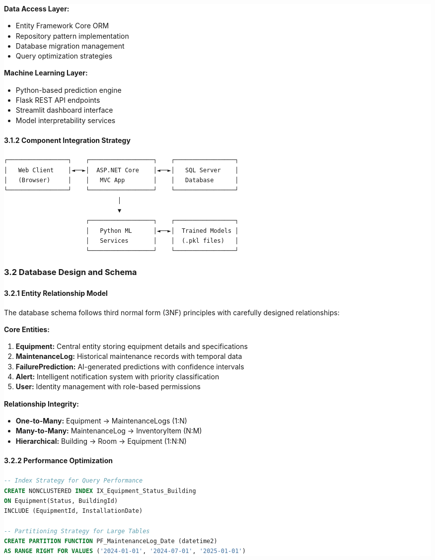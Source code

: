 **Data Access Layer:**
- Entity Framework Core ORM
- Repository pattern implementation
- Database migration management
- Query optimization strategies

**Machine Learning Layer:**
- Python-based prediction engine
- Flask REST API endpoints
- Streamlit dashboard interface
- Model interpretability services

#### 3.1.2 Component Integration Strategy
```
┌─────────────────┐    ┌──────────────────┐    ┌─────────────────┐
│   Web Client    │◄──►│  ASP.NET Core    │◄──►│   SQL Server    │
│   (Browser)     │    │   MVC App        │    │   Database      │
└─────────────────┘    └──────────────────┘    └─────────────────┘
                                │
                                ▼
                       ┌──────────────────┐    ┌─────────────────┐
                       │   Python ML      │◄──►│  Trained Models │
                       │   Services       │    │  (.pkl files)   │
                       └──────────────────┘    └─────────────────┘
```

### 3.2 Database Design and Schema

#### 3.2.1 Entity Relationship Model
The database schema follows third normal form (3NF) principles with carefully designed relationships:

**Core Entities:**
1. **Equipment:** Central entity storing equipment details and specifications
2. **MaintenanceLog:** Historical maintenance records with temporal data
3. **FailurePrediction:** AI-generated predictions with confidence intervals
4. **Alert:** Intelligent notification system with priority classification
5. **User:** Identity management with role-based permissions

**Relationship Integrity:**
- **One-to-Many:** Equipment → MaintenanceLogs (1:N)
- **Many-to-Many:** MaintenanceLog → InventoryItem (N:M)
- **Hierarchical:** Building → Room → Equipment (1:N:N)

#### 3.2.2 Performance Optimization
```sql
-- Index Strategy for Query Performance
CREATE NONCLUSTERED INDEX IX_Equipment_Status_Building 
ON Equipment(Status, BuildingId) 
INCLUDE (EquipmentId, InstallationDate)

-- Partitioning Strategy for Large Tables
CREATE PARTITION FUNCTION PF_MaintenanceLog_Date (datetime2)
AS RANGE RIGHT FOR VALUES ('2024-01-01', '2024-07-01', '2025-01-01')
```
